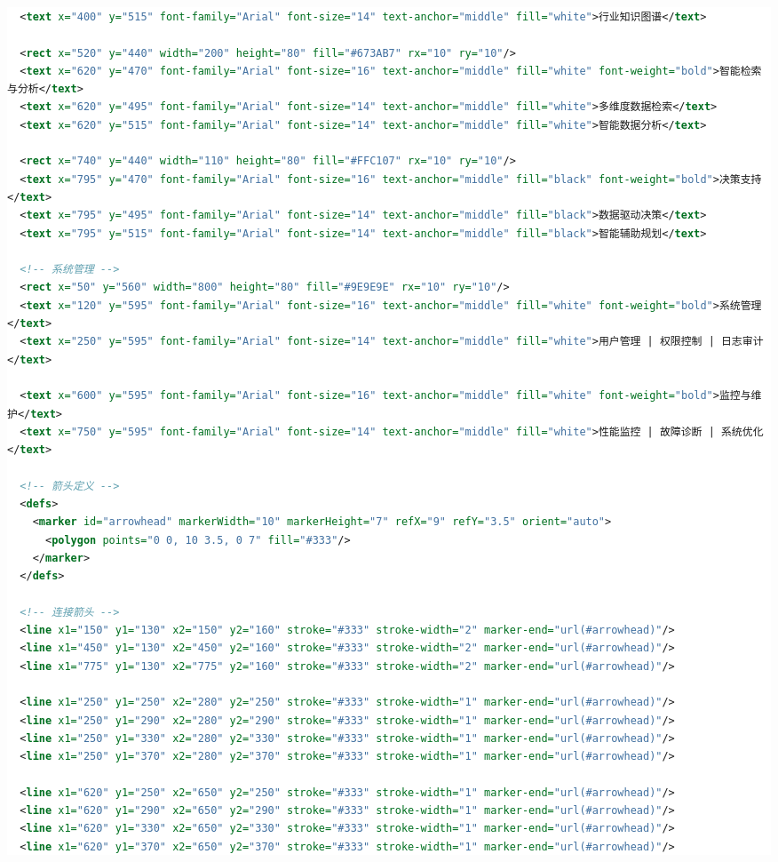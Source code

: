 ```svg
  <text x="400" y="515" font-family="Arial" font-size="14" text-anchor="middle" fill="white">行业知识图谱</text>
  
  <rect x="520" y="440" width="200" height="80" fill="#673AB7" rx="10" ry="10"/>
  <text x="620" y="470" font-family="Arial" font-size="16" text-anchor="middle" fill="white" font-weight="bold">智能检索与分析</text>
  <text x="620" y="495" font-family="Arial" font-size="14" text-anchor="middle" fill="white">多维度数据检索</text>
  <text x="620" y="515" font-family="Arial" font-size="14" text-anchor="middle" fill="white">智能数据分析</text>
  
  <rect x="740" y="440" width="110" height="80" fill="#FFC107" rx="10" ry="10"/>
  <text x="795" y="470" font-family="Arial" font-size="16" text-anchor="middle" fill="black" font-weight="bold">决策支持</text>
  <text x="795" y="495" font-family="Arial" font-size="14" text-anchor="middle" fill="black">数据驱动决策</text>
  <text x="795" y="515" font-family="Arial" font-size="14" text-anchor="middle" fill="black">智能辅助规划</text>
  
  <!-- 系统管理 -->
  <rect x="50" y="560" width="800" height="80" fill="#9E9E9E" rx="10" ry="10"/>
  <text x="120" y="595" font-family="Arial" font-size="16" text-anchor="middle" fill="white" font-weight="bold">系统管理</text>
  <text x="250" y="595" font-family="Arial" font-size="14" text-anchor="middle" fill="white">用户管理 | 权限控制 | 日志审计</text>
  
  <text x="600" y="595" font-family="Arial" font-size="16" text-anchor="middle" fill="white" font-weight="bold">监控与维护</text>
  <text x="750" y="595" font-family="Arial" font-size="14" text-anchor="middle" fill="white">性能监控 | 故障诊断 | 系统优化</text>
  
  <!-- 箭头定义 -->
  <defs>
    <marker id="arrowhead" markerWidth="10" markerHeight="7" refX="9" refY="3.5" orient="auto">
      <polygon points="0 0, 10 3.5, 0 7" fill="#333"/>
    </marker>
  </defs>
  
  <!-- 连接箭头 -->
  <line x1="150" y1="130" x2="150" y2="160" stroke="#333" stroke-width="2" marker-end="url(#arrowhead)"/>
  <line x1="450" y1="130" x2="450" y2="160" stroke="#333" stroke-width="2" marker-end="url(#arrowhead)"/>
  <line x1="775" y1="130" x2="775" y2="160" stroke="#333" stroke-width="2" marker-end="url(#arrowhead)"/>
  
  <line x1="250" y1="250" x2="280" y2="250" stroke="#333" stroke-width="1" marker-end="url(#arrowhead)"/>
  <line x1="250" y1="290" x2="280" y2="290" stroke="#333" stroke-width="1" marker-end="url(#arrowhead)"/>
  <line x1="250" y1="330" x2="280" y2="330" stroke="#333" stroke-width="1" marker-end="url(#arrowhead)"/>
  <line x1="250" y1="370" x2="280" y2="370" stroke="#333" stroke-width="1" marker-end="url(#arrowhead)"/>
  
  <line x1="620" y1="250" x2="650" y2="250" stroke="#333" stroke-width="1" marker-end="url(#arrowhead)"/>
  <line x1="620" y1="290" x2="650" y2="290" stroke="#333" stroke-width="1" marker-end="url(#arrowhead)"/>
  <line x1="620" y1="330" x2="650" y2="330" stroke="#333" stroke-width="1" marker-end="url(#arrowhead)"/>
  <line x1="620" y1="370" x2="650" y2="370" stroke="#333" stroke-width="1" marker-end="url(#arrowhead)"/>
```